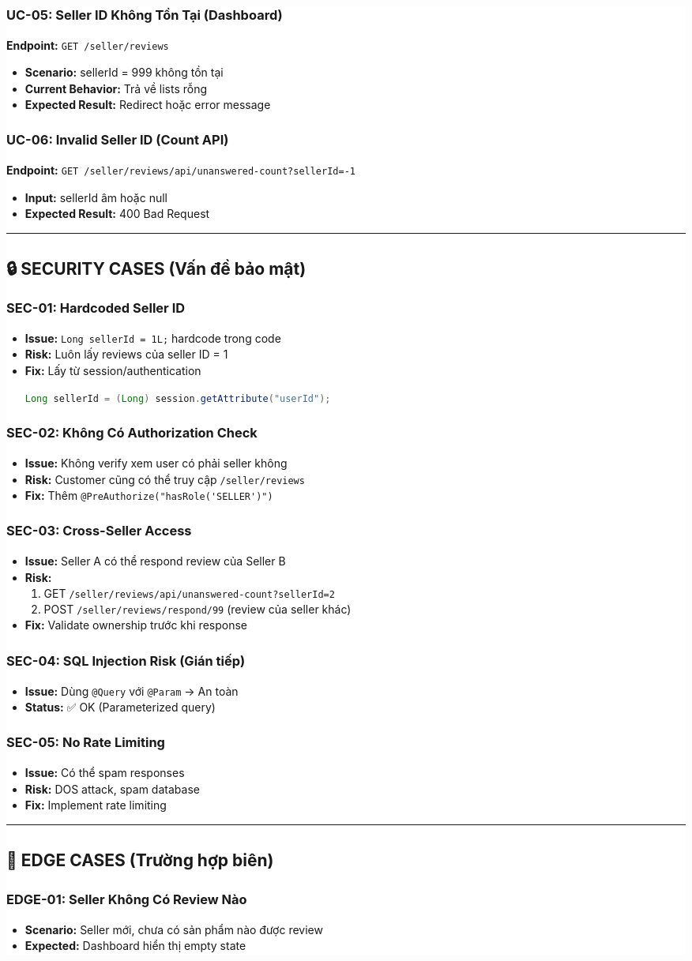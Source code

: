 ### UC-05: Seller ID Không Tồn Tại (Dashboard)
**Endpoint:** `GET /seller/reviews`
- **Scenario:** sellerId = 999 không tồn tại
- **Current Behavior:** Trả về lists rỗng
- **Expected Result:** Redirect hoặc error message

### UC-06: Invalid Seller ID (Count API)
**Endpoint:** `GET /seller/reviews/api/unanswered-count?sellerId=-1`
- **Input:** sellerId âm hoặc null
- **Expected Result:** 400 Bad Request

---

## 🔒 SECURITY CASES (Vấn đề bảo mật)

### SEC-01: Hardcoded Seller ID
- **Issue:** `Long sellerId = 1L;` hardcode trong code
- **Risk:** Luôn lấy reviews của seller ID = 1
- **Fix:** Lấy từ session/authentication
  ```java
  Long sellerId = (Long) session.getAttribute("userId");
  ```

### SEC-02: Không Có Authorization Check
- **Issue:** Không verify xem user có phải seller không
- **Risk:** Customer cũng có thể truy cập `/seller/reviews`
- **Fix:** Thêm `@PreAuthorize("hasRole('SELLER')")`

### SEC-03: Cross-Seller Access
- **Issue:** Seller A có thể respond review của Seller B
- **Risk:** 
  1. GET `/seller/reviews/api/unanswered-count?sellerId=2`
  2. POST `/seller/reviews/respond/99` (review của seller khác)
- **Fix:** Validate ownership trước khi response

### SEC-04: SQL Injection Risk (Gián tiếp)
- **Issue:** Dùng `@Query` với `@Param` → An toàn
- **Status:** ✅ OK (Parameterized query)

### SEC-05: No Rate Limiting
- **Issue:** Có thể spam responses
- **Risk:** DOS attack, spam database
- **Fix:** Implement rate limiting

---

## 🎯 EDGE CASES (Trường hợp biên)

### EDGE-01: Seller Không Có Review Nào
- **Scenario:** Seller mới, chưa có sản phẩm nào được review
- **Expected:** Dashboard hiển thị empty state
